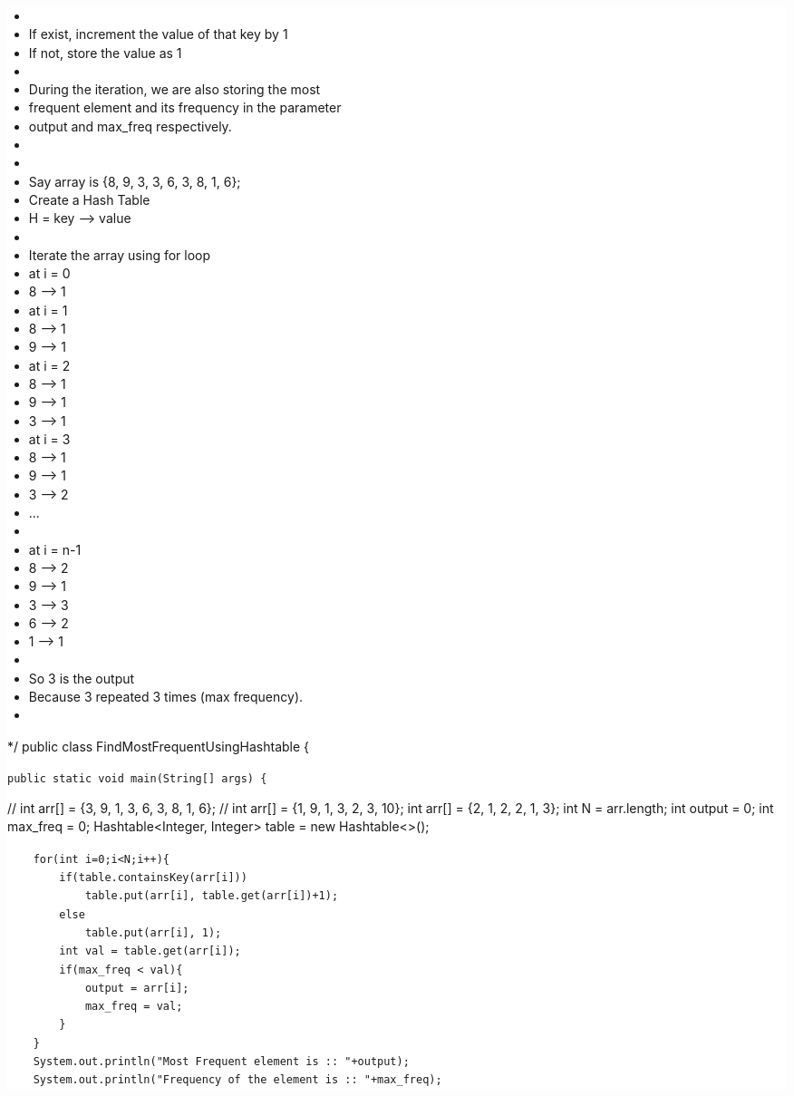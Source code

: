 *
* If exist, increment the value of that key by 1
* If not, store the value as 1
*
* During the iteration, we are also storing the most
* frequent element and its frequency in the parameter
* output and max_freq respectively.
*
*
* Say array is {8, 9, 3, 3, 6, 3, 8, 1, 6};
* Create a Hash Table
* H = key --> value
*
* Iterate the array using for loop
* at i = 0
* 8 --> 1
* at i = 1
* 8 --> 1
* 9 --> 1
* at i = 2
* 8 --> 1
* 9 --> 1
* 3 --> 1
* at i = 3
* 8 --> 1
* 9 --> 1
* 3 --> 2
* ...
*
* at i = n-1
* 8 --> 2
* 9 --> 1
* 3 --> 3
* 6 --> 2
* 1 --> 1
*
* So 3 is the output
* Because 3 repeated 3 times (max frequency).
*
*/
public class FindMostFrequentUsingHashtable {

	public static void main(String[] args) {
//		int arr[] = {3, 9, 1, 3, 6, 3, 8, 1, 6};
//		int arr[] = {1, 9, 1, 3, 2, 3, 10};
int arr[] = {2, 1, 2, 2, 1, 3};
int N = arr.length;
int output = 0;
int max_freq = 0;
Hashtable<Integer, Integer> table = new Hashtable<>();

		for(int i=0;i<N;i++){
			if(table.containsKey(arr[i]))
				table.put(arr[i], table.get(arr[i])+1);
			else
				table.put(arr[i], 1);
			int val = table.get(arr[i]);
			if(max_freq < val){
				output = arr[i];
				max_freq = val;
			}
		}
		System.out.println("Most Frequent element is :: "+output);
		System.out.println("Frequency of the element is :: "+max_freq);